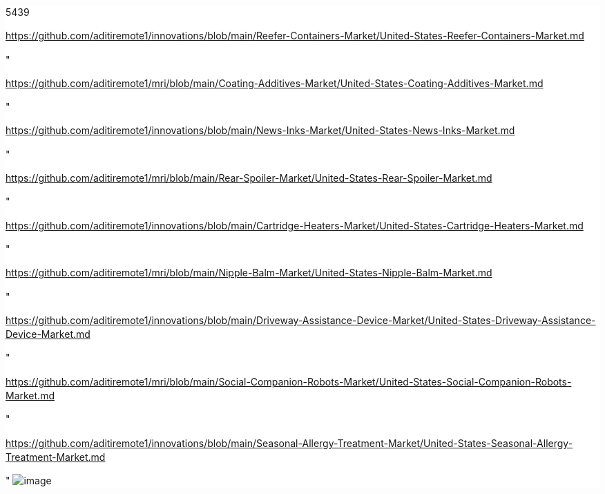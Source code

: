 5439</p><p><a href="https://github.com/aditiremote1/innovations/blob/main/Reefer-Containers-Market/United-States-Reefer-Containers-Market.md">https://github.com/aditiremote1/innovations/blob/main/Reefer-Containers-Market/United-States-Reefer-Containers-Market.md</a></p>"<p><a href="https://github.com/aditiremote1/mri/blob/main/Coating-Additives-Market/United-States-Coating-Additives-Market.md">https://github.com/aditiremote1/mri/blob/main/Coating-Additives-Market/United-States-Coating-Additives-Market.md</a></p>"<p><a href="https://github.com/aditiremote1/innovations/blob/main/News-Inks-Market/United-States-News-Inks-Market.md">https://github.com/aditiremote1/innovations/blob/main/News-Inks-Market/United-States-News-Inks-Market.md</a></p>"<p><a href="https://github.com/aditiremote1/mri/blob/main/Rear-Spoiler-Market/United-States-Rear-Spoiler-Market.md">https://github.com/aditiremote1/mri/blob/main/Rear-Spoiler-Market/United-States-Rear-Spoiler-Market.md</a></p>"<p><a href="https://github.com/aditiremote1/innovations/blob/main/Cartridge-Heaters-Market/United-States-Cartridge-Heaters-Market.md">https://github.com/aditiremote1/innovations/blob/main/Cartridge-Heaters-Market/United-States-Cartridge-Heaters-Market.md</a></p>"<p><a href="https://github.com/aditiremote1/mri/blob/main/Nipple-Balm-Market/United-States-Nipple-Balm-Market.md">https://github.com/aditiremote1/mri/blob/main/Nipple-Balm-Market/United-States-Nipple-Balm-Market.md</a></p>"<p><a href="https://github.com/aditiremote1/innovations/blob/main/Driveway-Assistance-Device-Market/United-States-Driveway-Assistance-Device-Market.md">https://github.com/aditiremote1/innovations/blob/main/Driveway-Assistance-Device-Market/United-States-Driveway-Assistance-Device-Market.md</a></p>"<p><a href="https://github.com/aditiremote1/mri/blob/main/Social-Companion-Robots-Market/United-States-Social-Companion-Robots-Market.md">https://github.com/aditiremote1/mri/blob/main/Social-Companion-Robots-Market/United-States-Social-Companion-Robots-Market.md</a></p>"<p><a href="https://github.com/aditiremote1/innovations/blob/main/Seasonal-Allergy-Treatment-Market/United-States-Seasonal-Allergy-Treatment-Market.md">https://github.com/aditiremote1/innovations/blob/main/Seasonal-Allergy-Treatment-Market/United-States-Seasonal-Allergy-Treatment-Market.md</a></p>"
![image](https://github.com/user-attachments/assets/46abee03-cd12-4343-8702-9df9abf52e4c)

